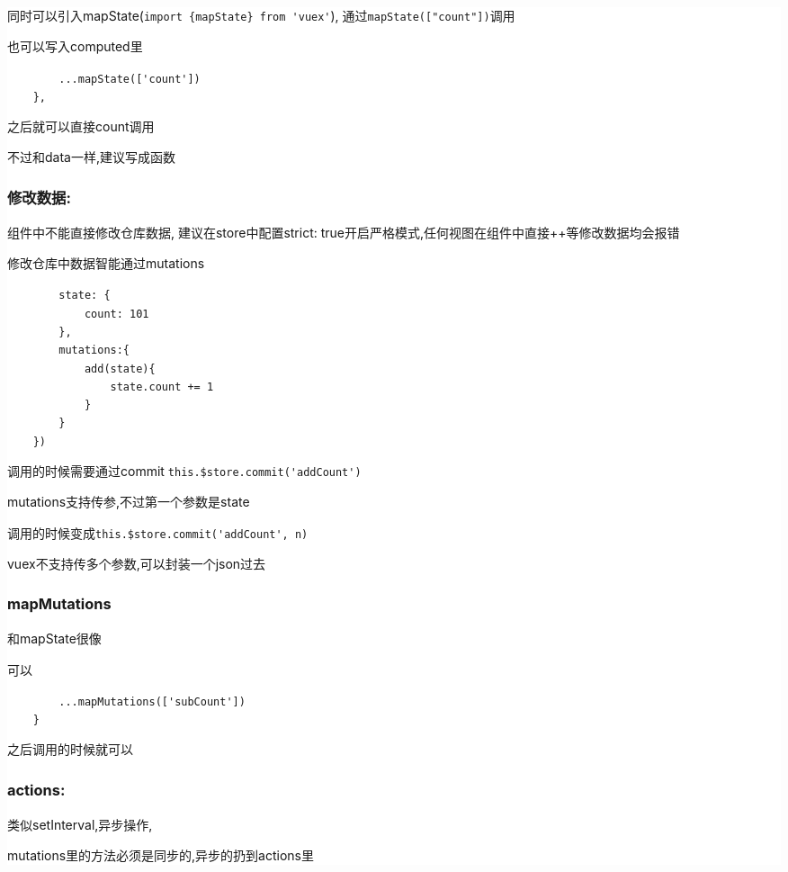 同时可以引入mapState(`import {mapState} from 'vuex'`),
通过`mapState(["count"])`调用

也可以写入computed里

```    computed: {
        ...mapState(['count'])
    },
```
之后就可以直接count调用

不过和data一样,建议写成函数

### 修改数据:

组件中不能直接修改仓库数据, 建议在store中配置strict:
true开启严格模式,任何视图在组件中直接++等修改数据均会报错

修改仓库中数据智能通过mutations

```    const store = new Vuex.Store({
        state: {
            count: 101
        },
        mutations:{
            add(state){
                state.count += 1
            }
        }
    })
```
调用的时候需要通过commit `this.$store.commit('addCount')`

mutations支持传参,不过第一个参数是state

调用的时候变成`this.$store.commit('addCount', n)`

vuex不支持传多个参数,可以封装一个json过去

### mapMutations

和mapState很像

可以

```    methods: {
        ...mapMutations(['subCount'])
    }
```
之后调用的时候就可以

```    this.subCount(10)
```
### actions:

类似setInterval,异步操作,

mutations里的方法必须是同步的,异步的扔到actions里
